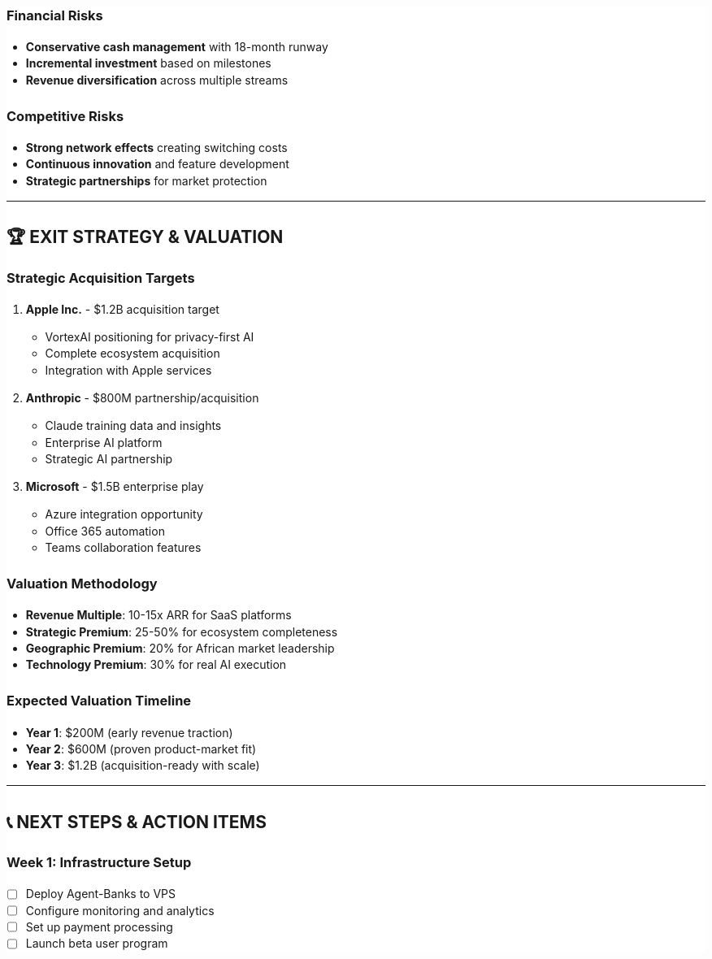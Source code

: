### Financial Risks
- **Conservative cash management** with 18-month runway
- **Incremental investment** based on milestones
- **Revenue diversification** across multiple streams

### Competitive Risks
- **Strong network effects** creating switching costs
- **Continuous innovation** and feature development
- **Strategic partnerships** for market protection

---

## 🏆 EXIT STRATEGY & VALUATION

### Strategic Acquisition Targets
1. **Apple Inc.** - $1.2B acquisition target
   - VortexAI positioning for privacy-first AI
   - Complete ecosystem acquisition
   - Integration with Apple services

2. **Anthropic** - $800M partnership/acquisition
   - Claude training data and insights
   - Enterprise AI platform
   - Strategic AI partnership

3. **Microsoft** - $1.5B enterprise play
   - Azure integration opportunity
   - Office 365 automation
   - Teams collaboration features

### Valuation Methodology
- **Revenue Multiple**: 10-15x ARR for SaaS platforms
- **Strategic Premium**: 25-50% for ecosystem completeness
- **Geographic Premium**: 20% for African market leadership
- **Technology Premium**: 30% for real AI execution

### Expected Valuation Timeline
- **Year 1**: $200M (early revenue traction)
- **Year 2**: $600M (proven product-market fit)
- **Year 3**: $1.2B (acquisition-ready with scale)

---

## 📞 NEXT STEPS & ACTION ITEMS

### Week 1: Infrastructure Setup
- [ ] Deploy Agent-Banks to VPS
- [ ] Configure monitoring and analytics
- [ ] Set up payment processing
- [ ] Launch beta user program
